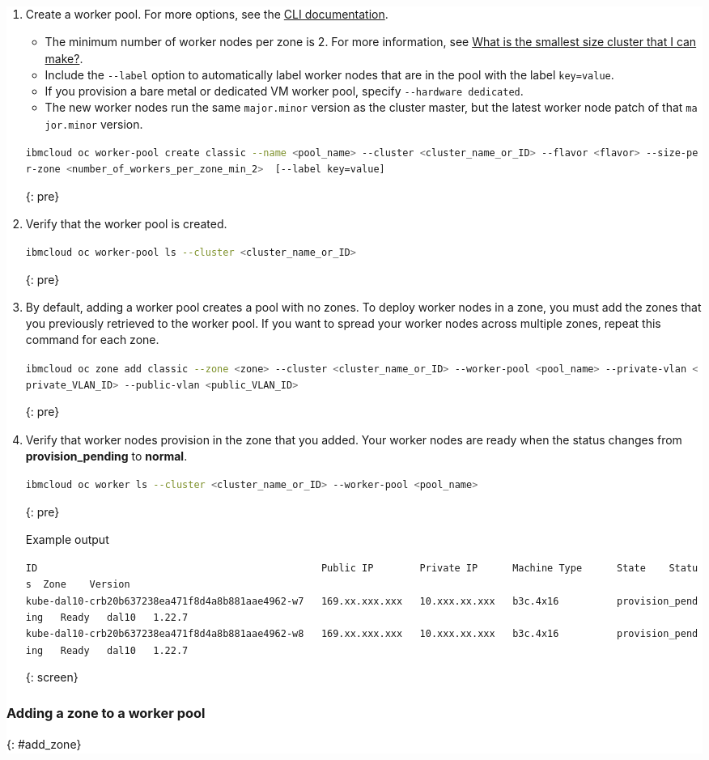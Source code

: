 1. Create a worker pool. For more options, see the [CLI documentation](/docs/openshift?topic=openshift-kubernetes-service-cli#cs_worker_pool_create).  
    * The minimum number of worker nodes per zone is 2. For more information, see [What is the smallest size cluster that I can make?](/docs/openshift?topic=openshift-faqs#smallest_cluster).
    * Include the `--label` option to automatically label worker nodes that are in the pool with the label `key=value`.
    * If you provision a bare metal or dedicated VM worker pool, specify `--hardware dedicated`.
    * The new worker nodes run the same `major.minor` version as the cluster master, but the latest worker node patch of that `major.minor` version.

    ```sh
    ibmcloud oc worker-pool create classic --name <pool_name> --cluster <cluster_name_or_ID> --flavor <flavor> --size-per-zone <number_of_workers_per_zone_min_2>  [--label key=value]
    ```
    {: pre}

1. Verify that the worker pool is created.
    ```sh
    ibmcloud oc worker-pool ls --cluster <cluster_name_or_ID>
    ```
    {: pre}

1. By default, adding a worker pool creates a pool with no zones. To deploy worker nodes in a zone, you must add the zones that you previously retrieved to the worker pool. If you want to spread your worker nodes across multiple zones, repeat this command for each zone.
    ```sh
    ibmcloud oc zone add classic --zone <zone> --cluster <cluster_name_or_ID> --worker-pool <pool_name> --private-vlan <private_VLAN_ID> --public-vlan <public_VLAN_ID>
    ```
    {: pre}

1. Verify that worker nodes provision in the zone that you added. Your worker nodes are ready when the status changes from **provision_pending** to **normal**.
    ```sh
    ibmcloud oc worker ls --cluster <cluster_name_or_ID> --worker-pool <pool_name>
    ```
    {: pre}

    Example output

    ```sh
    ID                                                 Public IP        Private IP      Machine Type      State    Status  Zone    Version
    kube-dal10-crb20b637238ea471f8d4a8b881aae4962-w7   169.xx.xxx.xxx   10.xxx.xx.xxx   b3c.4x16          provision_pending   Ready   dal10   1.22.7
    kube-dal10-crb20b637238ea471f8d4a8b881aae4962-w8   169.xx.xxx.xxx   10.xxx.xx.xxx   b3c.4x16          provision_pending   Ready   dal10   1.22.7
    ```
    {: screen}



### Adding a zone to a worker pool
{: #add_zone}
